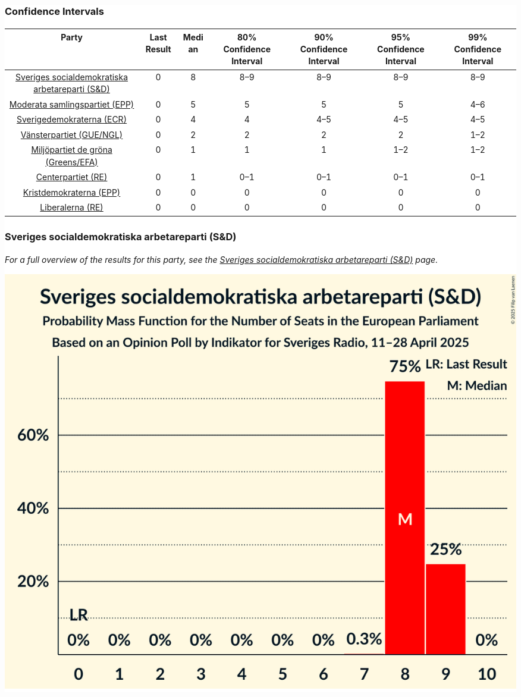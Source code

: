 ### Confidence Intervals

| Party | Last Result | Median | 80% Confidence Interval | 90% Confidence Interval | 95% Confidence Interval | 99% Confidence Interval |
|:-----:|:-----------:|:------:|:-----------------------:|:-----------------------:|:-----------------------:|:-----------------------:|
| <a href="#sveriges-socialdemokratiska-arbetareparti-(s&d)">Sveriges socialdemokratiska arbetareparti (S&D)</a> | 0 | 8 | 8–9 |8–9 |8–9 |8–9 |
| <a href="#moderata-samlingspartiet-(epp)">Moderata samlingspartiet (EPP)</a> | 0 | 5 | 5 |5 |5 |4–6 |
| <a href="#sverigedemokraterna-(ecr)">Sverigedemokraterna (ECR)</a> | 0 | 4 | 4 |4–5 |4–5 |4–5 |
| <a href="#vänsterpartiet-(gue/ngl)">Vänsterpartiet (GUE/NGL)</a> | 0 | 2 | 2 |2 |2 |1–2 |
| <a href="#miljöpartiet-de-gröna-(greens/efa)">Miljöpartiet de gröna (Greens/EFA)</a> | 0 | 1 | 1 |1 |1–2 |1–2 |
| <a href="#centerpartiet-(re)">Centerpartiet (RE)</a> | 0 | 1 | 0–1 |0–1 |0–1 |0–1 |
| <a href="#kristdemokraterna-(epp)">Kristdemokraterna (EPP)</a> | 0 | 0 | 0 |0 |0 |0 |
| <a href="#liberalerna-(re)">Liberalerna (RE)</a> | 0 | 0 | 0 |0 |0 |0 |

### Sveriges socialdemokratiska arbetareparti (S&D)

*For a full overview of the results for this party, see the [Sveriges socialdemokratiska arbetareparti (S&D)](party-sverigessocialdemokratiskaarbetarepartisd.html) page.*

![Graph with seats probability mass function not yet produced](2025-04-28-Indikator-seats-pmf-sverigessocialdemokratiskaarbetarepartisd.png "Seats Probability Mass Function")
